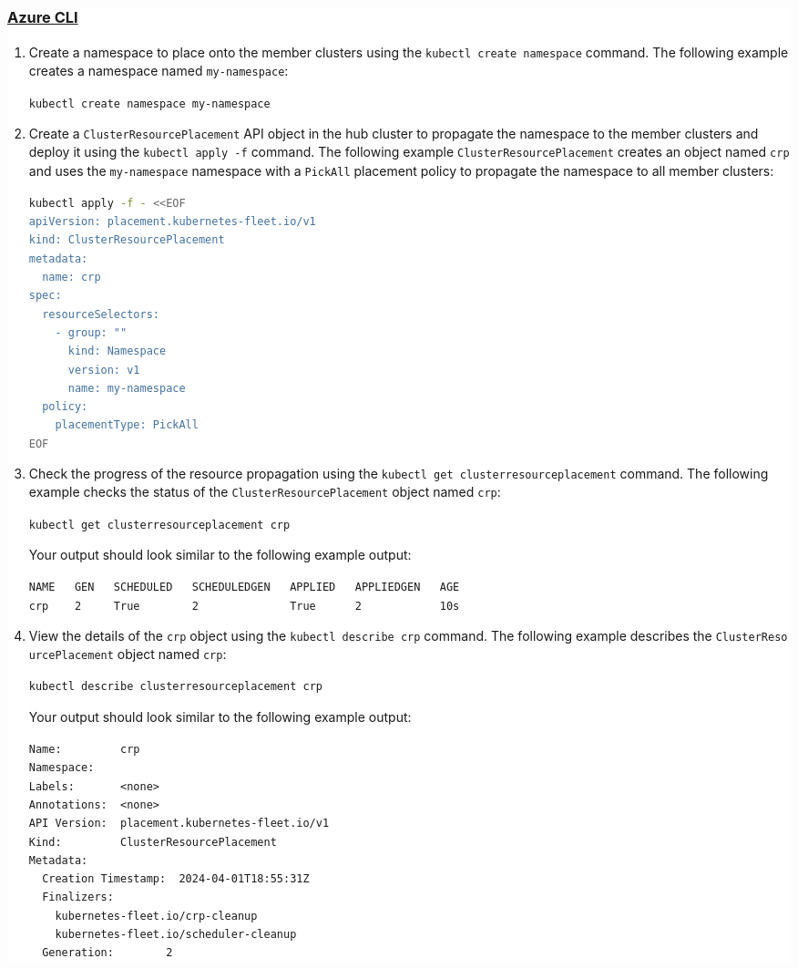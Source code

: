 ### [Azure CLI](#tab/azure-cli)

1. Create a namespace to place onto the member clusters using the `kubectl create namespace` command. The following example creates a namespace named `my-namespace`:

    ```bash
    kubectl create namespace my-namespace
    ```

2. Create a `ClusterResourcePlacement` API object in the hub cluster to propagate the namespace to the member clusters and deploy it using the `kubectl apply -f` command. The following example `ClusterResourcePlacement` creates an object named `crp` and uses the `my-namespace` namespace with a `PickAll` placement policy to propagate the namespace to all member clusters:

    ```bash
    kubectl apply -f - <<EOF
    apiVersion: placement.kubernetes-fleet.io/v1
    kind: ClusterResourcePlacement
    metadata:
      name: crp
    spec:
      resourceSelectors:
        - group: ""
          kind: Namespace
          version: v1          
          name: my-namespace
      policy:
        placementType: PickAll
    EOF
    ```

3. Check the progress of the resource propagation using the `kubectl get clusterresourceplacement` command. The following example checks the status of the `ClusterResourcePlacement` object named `crp`:

    ```bash
    kubectl get clusterresourceplacement crp
    ```

    Your output should look similar to the following example output:

    ```output
    NAME   GEN   SCHEDULED   SCHEDULEDGEN   APPLIED   APPLIEDGEN   AGE
    crp    2     True        2              True      2            10s
    ```

4. View the details of the `crp` object using the `kubectl describe crp` command. The following example describes the `ClusterResourcePlacement` object named `crp`:

    ```bash
    kubectl describe clusterresourceplacement crp
    ```

    Your output should look similar to the following example output:

    ```output
    Name:         crp
    Namespace:    
    Labels:       <none>
    Annotations:  <none>
    API Version:  placement.kubernetes-fleet.io/v1
    Kind:         ClusterResourcePlacement
    Metadata:
      Creation Timestamp:  2024-04-01T18:55:31Z
      Finalizers:
        kubernetes-fleet.io/crp-cleanup
        kubernetes-fleet.io/scheduler-cleanup
      Generation:        2